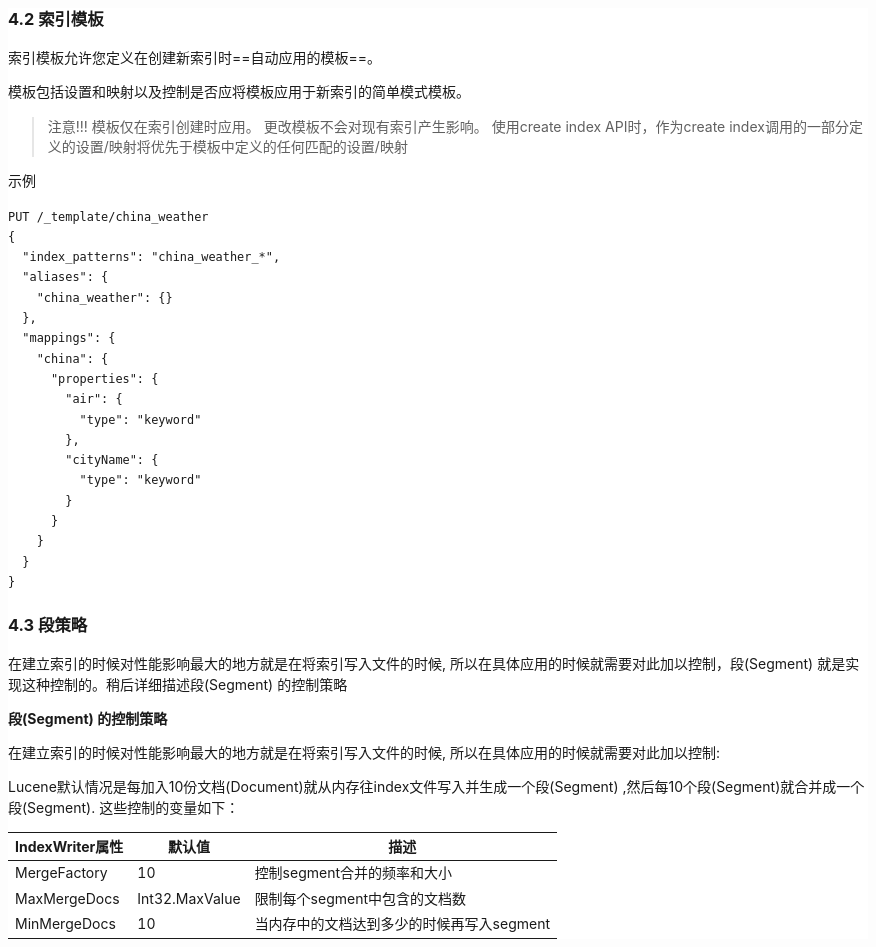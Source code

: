 

### 4.2 索引模板

索引模板允许您定义在创建新索引时==自动应用的模板==。

模板包括设置和映射以及控制是否应将模板应用于新索引的简单模式模板。

> 注意!!!
> 模板仅在索引创建时应用。 更改模板不会对现有索引产生影响。 使用create index API时，作为create index调用的一部分定义的设置/映射将优先于模板中定义的任何匹配的设置/映射

示例

```
PUT /_template/china_weather
{
  "index_patterns": "china_weather_*",
  "aliases": {
    "china_weather": {}
  },
  "mappings": {
    "china": {
      "properties": {
        "air": {
          "type": "keyword"
        },
        "cityName": {
          "type": "keyword"
        }
      }
    }
  }
}
```



### 4.3 段策略

在建立索引的时候对性能影响最大的地方就是在将索引写入文件的时候, 所以在具体应用的时候就需要对此加以控制，段(Segment) 就是实现这种控制的。稍后详细描述段(Segment) 的控制策略



**段(Segment) 的控制策略**

在建立索引的时候对性能影响最大的地方就是在将索引写入文件的时候, 所以在具体应用的时候就需要对此加以控制: 

Lucene默认情况是每加入10份文档(Document)就从内存往index文件写入并生成一个段(Segment) ,然后每10个段(Segment)就合并成一个段(Segment). 这些控制的变量如下： 

| IndexWriter属性 | 默认值         | 描述                                      |
| --------------- | -------------- | ----------------------------------------- |
| MergeFactory    | 10             | 控制segment合并的频率和大小               |
| MaxMergeDocs    | Int32.MaxValue | 限制每个segment中包含的文档数             |
| MinMergeDocs    | 10             | 当内存中的文档达到多少的时候再写入segment |
